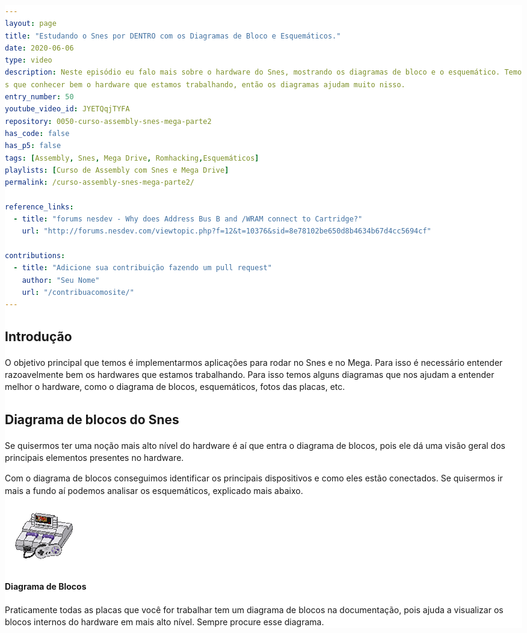 ```yaml
---
layout: page
title: "Estudando o Snes por DENTRO com os Diagramas de Bloco e Esquemáticos."
date: 2020-06-06
type: video
description: Neste episódio eu falo mais sobre o hardware do Snes, mostrando os diagramas de bloco e o esquemático. Temos que conhecer bem o hardware que estamos trabalhando, então os diagramas ajudam muito nisso.
entry_number: 50
youtube_video_id: JYETQqjTYFA
repository: 0050-curso-assembly-snes-mega-parte2
has_code: false
has_p5: false
tags: [Assembly, Snes, Mega Drive, Romhacking,Esquemáticos]
playlists: [Curso de Assembly com Snes e Mega Drive]
permalink: /curso-assembly-snes-mega-parte2/

reference_links:
  - title: "forums nesdev - Why does Address Bus B and /WRAM connect to Cartridge?"
    url: "http://forums.nesdev.com/viewtopic.php?f=12&t=10376&sid=8e78102be650d8b4634b67d4cc5694cf"

contributions:
  - title: "Adicione sua contribuição fazendo um pull request"
    author: "Seu Nome"
    url: "/contribuacomosite/"
---
```


## Introdução

O objetivo principal que temos é implementarmos aplicações para rodar no Snes e no Mega. Para isso é necessário entender razoavelmente bem os hardwares que estamos trabalhando. Para isso temos alguns diagramas que nos ajudam a entender melhor o hardware, como o diagrama de blocos, esquemáticos, fotos das placas, etc.

## Diagrama de blocos do Snes

Se quisermos ter uma noção mais alto nível do hardware é aí que entra o diagrama de blocos, pois ele dá uma visão geral dos principais elementos presentes no hardware.

Com o diagrama de blocos conseguimos identificar os principais dispositivos e como eles estão conectados. Se quisermos ir mais a fundo aí podemos analisar os esquemáticos, explicado mais abaixo.

<div class="info">
<img src="/assets/img/icons/snes1.gif">
<div style='display: block'>
<h4>Diagrama de Blocos</h4>
<p>Praticamente todas as placas que você for trabalhar tem um diagrama de blocos na documentação, pois ajuda a visualizar os blocos internos do hardware em mais alto nível. Sempre procure esse diagrama.</p>
</div>
</div>
